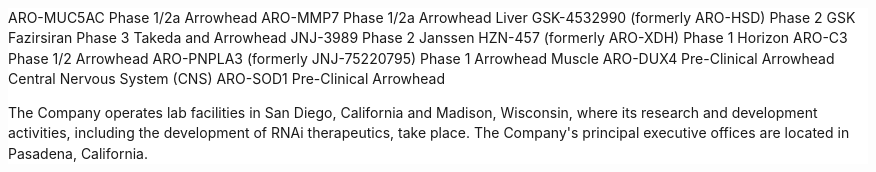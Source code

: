 <td>ARO-MUC5AC</td>
<td>Phase 1/2a</td>
<td>Arrowhead</td>
</tr>
<tr>
<td></td>
<td>ARO-MMP7</td>
<td>Phase 1/2a</td>
<td>Arrowhead</td>
</tr>
<tr>
<td>Liver</td>
<td>GSK-4532990 (formerly ARO-HSD)</td>
<td>Phase 2</td>
<td>GSK</td>
</tr>
<tr>
<td></td>
<td>Fazirsiran</td>
<td>Phase 3</td>
<td>Takeda and Arrowhead</td>
</tr>
<tr>
<td></td>
<td>JNJ-3989</td>
<td>Phase 2</td>
<td>Janssen</td>
</tr>
<tr>
<td></td>
<td>HZN-457 (formerly ARO-XDH)</td>
<td>Phase 1</td>
<td>Horizon</td>
</tr>
<tr>
<td></td>
<td>ARO-C3</td>
<td>Phase 1/2</td>
<td>Arrowhead</td>
</tr>
<tr>
<td></td>
<td>ARO-PNPLA3 (formerly JNJ-75220795)</td>
<td>Phase 1</td>
<td>Arrowhead</td>
</tr>
<tr>
<td>Muscle</td>
<td>ARO-DUX4</td>
<td>Pre-Clinical</td>
<td>Arrowhead</td>
</tr>
<tr>
<td>Central Nervous System (CNS)</td>
<td>ARO-SOD1</td>
<td>Pre-Clinical</td>
<td>Arrowhead</td>
</tr>
</tbody>
</table>
<p>The Company operates lab facilities in San Diego, California and Madison, Wisconsin, where its research and development activities, including the development of RNAi therapeutics, take place. The Company's principal executive offices are located in Pasadena, California.</p>